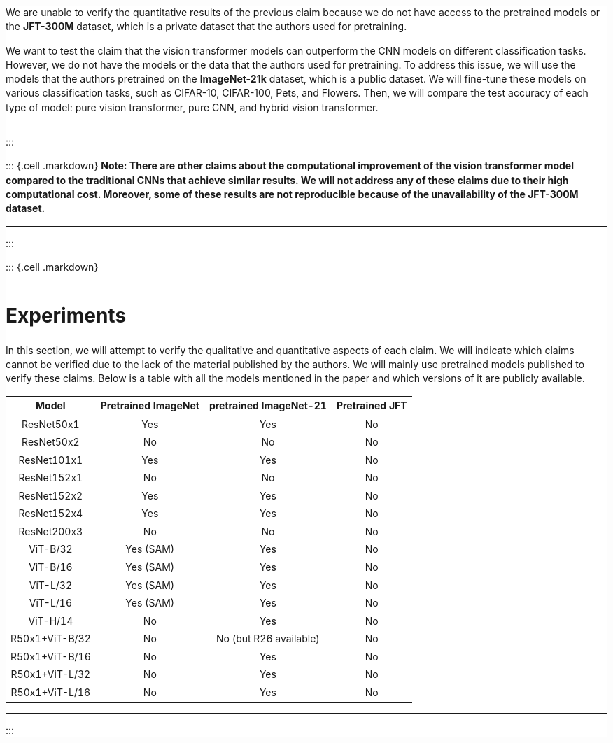 
We are unable to verify the quantitative results of the previous claim because we do not have access to the pretrained models or the **JFT-300M** dataset, which is a private dataset that the authors used for pretraining.

We want to test the claim that the vision transformer models can outperform the CNN models on different classification tasks. However, we do not have the models or the data that the authors used for pretraining. To address this issue, we will use the models that the authors pretrained on the **ImageNet-21k** dataset, which is a public dataset. We will fine-tune these models on various classification tasks, such as CIFAR-10, CIFAR-100, Pets, and Flowers. Then, we will compare the test accuracy of each type of model: pure vision transformer, pure CNN, and hybrid vision transformer.

***
:::

::: {.cell .markdown}
**Note: There are other claims about the computational improvement of the vision transformer model compared to the traditional CNNs that achieve similar results. We will not address any of these claims due to their high computational cost. Moreover, some of these results are not reproducible because of the unavailability of the JFT-300M dataset.**

***
:::

::: {.cell .markdown}
# Experiments

In this section, we will attempt to verify the qualitative and quantitative aspects of each claim. We will indicate which claims cannot be verified due to the lack of the material published by the authors. We will mainly use pretrained models published to verify these claims. Below is a table with all the models mentioned in the paper and which versions of it are publicly available.

| Model          | Pretrained ImageNet | pretrained ImageNet-21 | Pretrained JFT |
| :------------: | :-----------------: | :--------------------: | :------------: |
| ResNet50x1     | Yes                 | Yes                    | No             |
| ResNet50x2     | No                  | No                     | No             |
| ResNet101x1    | Yes                 | Yes                    | No             |
| ResNet152x1    | No                  | No                     | No             |
| ResNet152x2    | Yes                 | Yes                    | No             |
| ResNet152x4    | Yes                 | Yes                    | No             |
| ResNet200x3    | No                  | No                     | No             |
| ViT-B/32       | Yes (SAM)           | Yes                    | No             |
| ViT-B/16       | Yes (SAM)           | Yes                    | No             |
| ViT-L/32       | Yes (SAM)           | Yes                    | No             |
| ViT-L/16       | Yes (SAM)           | Yes                    | No             |
| ViT-H/14       | No                  | Yes                    | No             |
| R50x1+ViT-B/32 | No                  | No (but R26 available) | No             |
| R50x1+ViT-B/16 | No                  | Yes                    | No             |
| R50x1+ViT-L/32 | No                  | Yes                    | No             |
| R50x1+ViT-L/16 | No                  | Yes                    | No             |

***
:::
